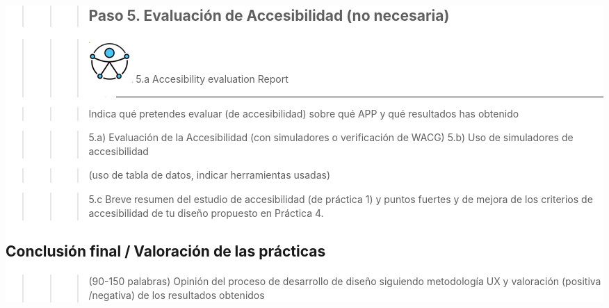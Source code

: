 
>>> ## Paso 5. Evaluación de Accesibilidad  (no necesaria)


>>> ![Método UX](img/Accesibility.png)  5.a Accesibility evaluation Report 
>>>> ----

>>> Indica qué pretendes evaluar (de accesibilidad) sobre qué APP y qué resultados has obtenido 

>>> 5.a) Evaluación de la Accesibilidad (con simuladores o verificación de WACG) 
>>> 5.b) Uso de simuladores de accesibilidad 

>>> (uso de tabla de datos, indicar herramientas usadas) 

>>> 5.c Breve resumen del estudio de accesibilidad (de práctica 1) y puntos fuertes y de mejora de los criterios de accesibilidad de tu diseño propuesto en Práctica 4.



## Conclusión final / Valoración de las prácticas


>>> (90-150 palabras) Opinión del proceso de desarrollo de diseño siguiendo metodología UX y valoración (positiva /negativa) de los resultados obtenidos  













